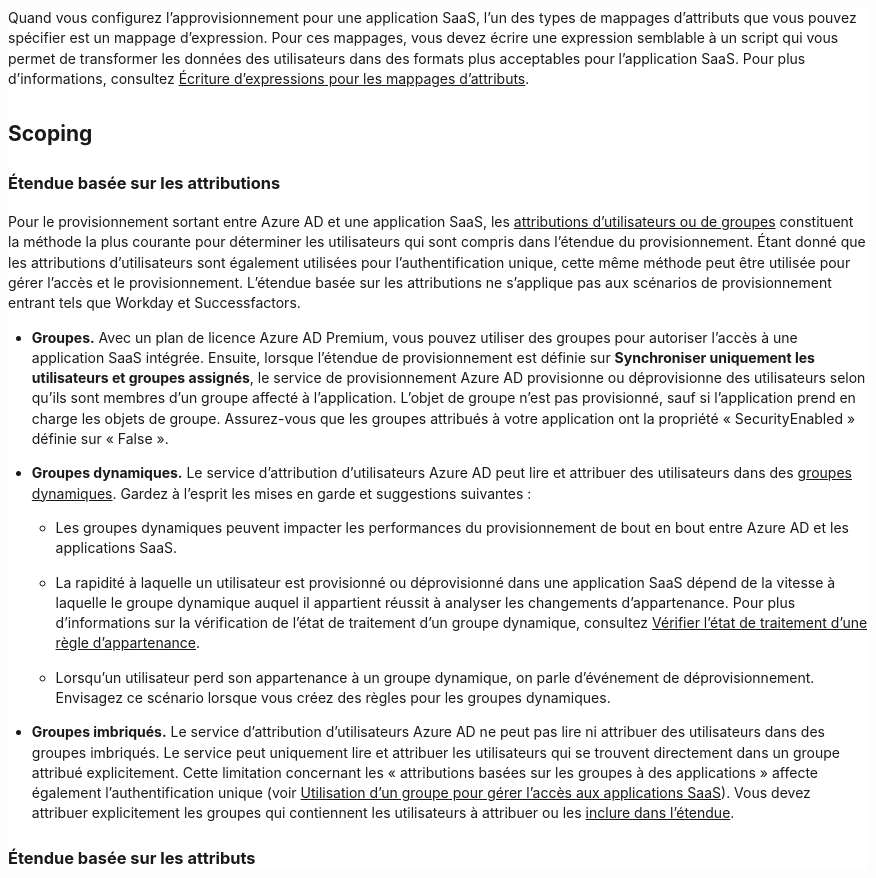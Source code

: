 Quand vous configurez l’approvisionnement pour une application SaaS, l’un des types de mappages d’attributs que vous pouvez spécifier est un mappage d’expression. Pour ces mappages, vous devez écrire une expression semblable à un script qui vous permet de transformer les données des utilisateurs dans des formats plus acceptables pour l’application SaaS. Pour plus d’informations, consultez [Écriture d’expressions pour les mappages d’attributs](functions-for-customizing-application-data.md).

## <a name="scoping"></a>Scoping 
### <a name="assignment-based-scoping"></a>Étendue basée sur les attributions

Pour le provisionnement sortant entre Azure AD et une application SaaS, les [attributions d’utilisateurs ou de groupes](../manage-apps/assign-user-or-group-access-portal.md) constituent la méthode la plus courante pour déterminer les utilisateurs qui sont compris dans l’étendue du provisionnement. Étant donné que les attributions d’utilisateurs sont également utilisées pour l’authentification unique, cette même méthode peut être utilisée pour gérer l’accès et le provisionnement. L’étendue basée sur les attributions ne s’applique pas aux scénarios de provisionnement entrant tels que Workday et Successfactors.

* **Groupes.** Avec un plan de licence Azure AD Premium, vous pouvez utiliser des groupes pour autoriser l’accès à une application SaaS intégrée. Ensuite, lorsque l’étendue de provisionnement est définie sur **Synchroniser uniquement les utilisateurs et groupes assignés**, le service de provisionnement Azure AD provisionne ou déprovisionne des utilisateurs selon qu’ils sont membres d’un groupe affecté à l’application. L’objet de groupe n’est pas provisionné, sauf si l’application prend en charge les objets de groupe. Assurez-vous que les groupes attribués à votre application ont la propriété « SecurityEnabled » définie sur « False ».

* **Groupes dynamiques.** Le service d’attribution d’utilisateurs Azure AD peut lire et attribuer des utilisateurs dans des [groupes dynamiques](../enterprise-users/groups-create-rule.md). Gardez à l’esprit les mises en garde et suggestions suivantes :

  * Les groupes dynamiques peuvent impacter les performances du provisionnement de bout en bout entre Azure AD et les applications SaaS.

  * La rapidité à laquelle un utilisateur est provisionné ou déprovisionné dans une application SaaS dépend de la vitesse à laquelle le groupe dynamique auquel il appartient réussit à analyser les changements d’appartenance. Pour plus d’informations sur la vérification de l’état de traitement d’un groupe dynamique, consultez [Vérifier l’état de traitement d’une règle d’appartenance](../enterprise-users/groups-create-rule.md).

  * Lorsqu’un utilisateur perd son appartenance à un groupe dynamique, on parle d’événement de déprovisionnement. Envisagez ce scénario lorsque vous créez des règles pour les groupes dynamiques.

* **Groupes imbriqués.** Le service d’attribution d’utilisateurs Azure AD ne peut pas lire ni attribuer des utilisateurs dans des groupes imbriqués. Le service peut uniquement lire et attribuer les utilisateurs qui se trouvent directement dans un groupe attribué explicitement. Cette limitation concernant les « attributions basées sur les groupes à des applications » affecte également l’authentification unique (voir [Utilisation d’un groupe pour gérer l’accès aux applications SaaS](../enterprise-users/groups-saasapps.md)). Vous devez attribuer explicitement les groupes qui contiennent les utilisateurs à attribuer ou les [inclure dans l’étendue](define-conditional-rules-for-provisioning-user-accounts.md).

### <a name="attribute-based-scoping"></a>Étendue basée sur les attributs 
